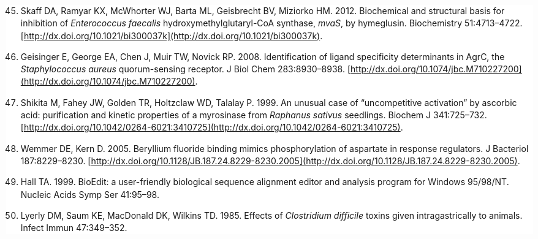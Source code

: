 45. Skaff DA, Ramyar KX, McWhorter WJ, Barta ML, Geisbrecht BV, Miziorko HM. 2012. Biochemical and structural basis for inhibition of *Enterococcus faecalis* hydroxymethylglutaryl-CoA synthase, *mvaS*, by hymeglusin. Biochemistry 51:4713–4722. [http://dx.doi.org/10.1021/bi300037k](http://dx.doi.org/10.1021/bi300037k).

46. Geisinger E, George EA, Chen J, Muir TW, Novick RP. 2008. Identification of ligand specificity determinants in AgrC, the *Staphylococcus aureus* quorum-sensing receptor. J Biol Chem 283:8930–8938. [http://dx.doi.org/10.1074/jbc.M710227200](http://dx.doi.org/10.1074/jbc.M710227200).

47. Shikita M, Fahey JW, Golden TR, Holtzclaw WD, Talalay P. 1999. An unusual case of “uncompetitive activation” by ascorbic acid: purification and kinetic properties of a myrosinase from *Raphanus sativus* seedlings. Biochem J 341:725–732. [http://dx.doi.org/10.1042/0264-6021:3410725](http://dx.doi.org/10.1042/0264-6021:3410725).

48. Wemmer DE, Kern D. 2005. Beryllium fluoride binding mimics phosphorylation of aspartate in response regulators. J Bacteriol 187:8229–8230. [http://dx.doi.org/10.1128/JB.187.24.8229-8230.2005](http://dx.doi.org/10.1128/JB.187.24.8229-8230.2005).

49. Hall TA. 1999. BioEdit: a user-friendly biological sequence alignment editor and analysis program for Windows 95/98/NT. Nucleic Acids Symp Ser 41:95–98.

50. Lyerly DM, Saum KE, MacDonald DK, Wilkins TD. 1985. Effects of *Clostridium difficile* toxins given intragastrically to animals. Infect Immun 47:349–352.
